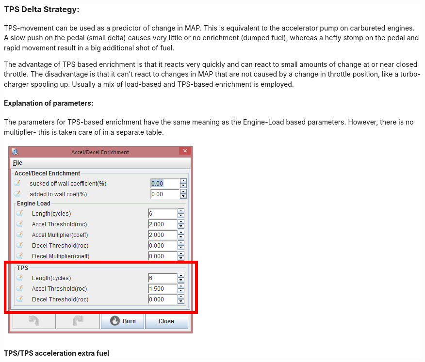 ### TPS Delta Strategy:

TPS-movement can be used as a predictor of change in MAP. This is equivalent to the accelerator pump on carbureted engines. A slow push on the pedal (small delta) causes very little or no enrichment (dumped fuel), whereas a hefty stomp on the pedal and rapid movement result in a big additional shot of fuel. 

The advantage of TPS based enrichment is that it reacts very quickly and can react to small amounts of change at or near closed throttle. The disadvantage is that it can’t react to changes in MAP that are not caused by a change in throttle position, like a turbo-charger spooling up. Usually a mix of load-based and TPS-based enrichment is employed.

#### Explanation of parameters:
The parameters for TPS-based enrichment have the same meaning as the Engine-Load based parameters. However, there is no multiplier- this is taken care of in a separate table. 

![TPS Parameters](Images/TPS_based_parameters.png)

#### TPS/TPS acceleration extra fuel
